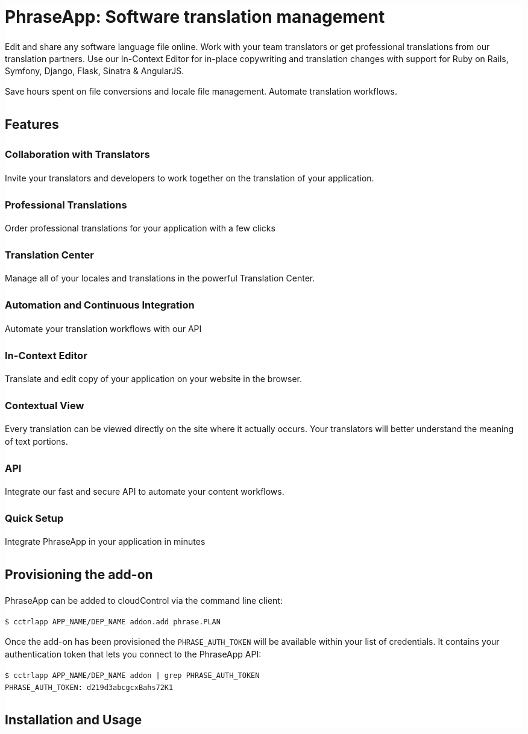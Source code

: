 # PhraseApp: Software translation management

Edit and share any software language file online. Work with your team translators or get professional translations from our translation partners. Use our In-Context Editor for in-place copywriting and translation changes with support for Ruby on Rails, Symfony, Django, Flask, Sinatra & AngularJS.

Save hours spent on file conversions and locale file management. Automate translation workflows.

## Features

### Collaboration with Translators
Invite your translators and developers to work together on the translation of your application.

### Professional Translations
Order professional translations for your application with a few clicks

### Translation Center
Manage all of your locales and translations in the powerful Translation Center.

### Automation and Continuous Integration
Automate your translation workflows with our API

### In-Context Editor
Translate and edit copy of your application on your website in the browser.

### Contextual View
Every translation can be viewed directly on the site where it actually occurs. Your translators will better understand the meaning of text portions.

### API
Integrate our fast and secure API to automate your content workflows.

### Quick Setup
Integrate PhraseApp in your application in minutes

## Provisioning the add-on

PhraseApp can be added to cloudControl via the command line client:

    $ cctrlapp APP_NAME/DEP_NAME addon.add phrase.PLAN

Once the add-on has been provisioned the `PHRASE_AUTH_TOKEN` will be available within your list of credentials. It contains your authentication token that lets you connect to the PhraseApp API:

    $ cctrlapp APP_NAME/DEP_NAME addon | grep PHRASE_AUTH_TOKEN
    PHRASE_AUTH_TOKEN: d219d3abcgcxBahs72K1


## Installation and Usage
